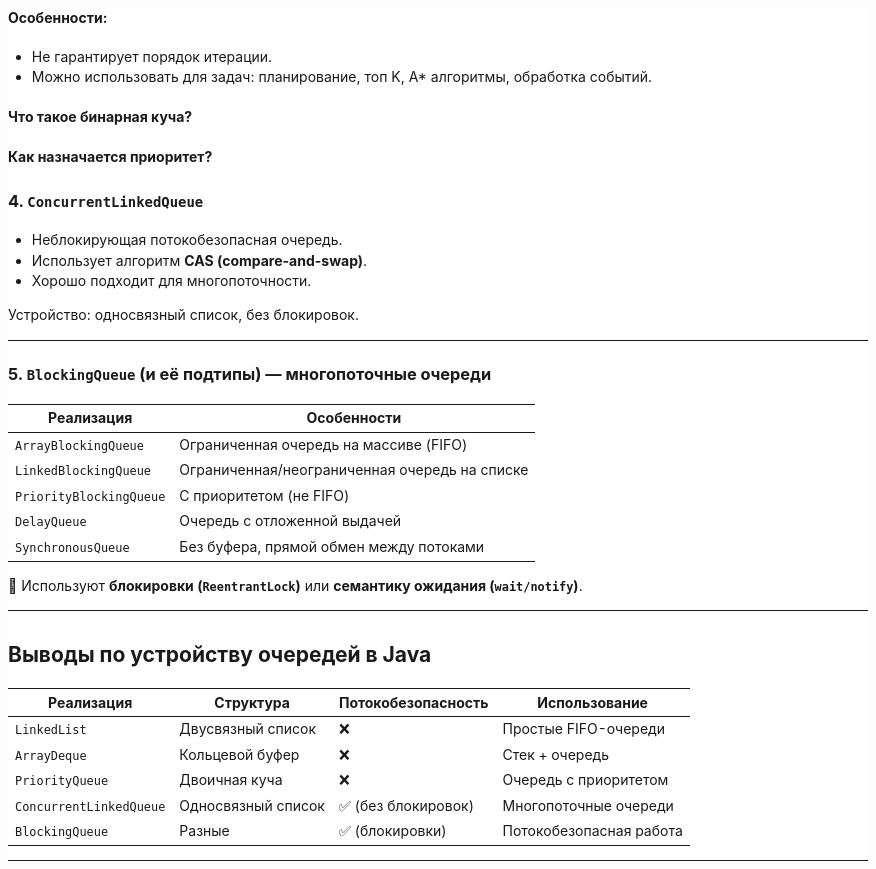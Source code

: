 #### Особенности:

* Не гарантирует порядок итерации.
* Можно использовать для задач: планирование, топ K, A\* алгоритмы, обработка
  событий.

#### Что такое бинарная куча?

#### Как назначается приоритет?

### 4. **`ConcurrentLinkedQueue`**

- Неблокирующая потокобезопасная очередь.
- Использует алгоритм **CAS (compare-and-swap)**.
- Хорошо подходит для многопоточности.

Устройство: односвязный список, без блокировок.

---

### 5. **`BlockingQueue` (и её подтипы)** — многопоточные очереди

| Реализация              | Особенности                                   |
|-------------------------|-----------------------------------------------|
| `ArrayBlockingQueue`    | Ограниченная очередь на массиве (FIFO)        |
| `LinkedBlockingQueue`   | Ограниченная/неограниченная очередь на списке |
| `PriorityBlockingQueue` | С приоритетом (не FIFO)                       |
| `DelayQueue`            | Очередь с отложенной выдачей                  |
| `SynchronousQueue`      | Без буфера, прямой обмен между потоками       |

🔧 Используют **блокировки (`ReentrantLock`)** или **семантику
ожидания (`wait/notify`)**.

---

## Выводы по устройству очередей в Java

| Реализация              | Структура          | Потокобезопасность | Использование           |
|-------------------------|--------------------|--------------------|-------------------------|
| `LinkedList`            | Двусвязный список  | ❌                  | Простые FIFO-очереди    |
| `ArrayDeque`            | Кольцевой буфер    | ❌                  | Стек + очередь          |
| `PriorityQueue`         | Двоичная куча      | ❌                  | Очередь с приоритетом   |
| `ConcurrentLinkedQueue` | Односвязный список | ✅ (без блокировок) | Многопоточные очереди   |
| `BlockingQueue`         | Разные             | ✅ (блокировки)     | Потокобезопасная работа |

---